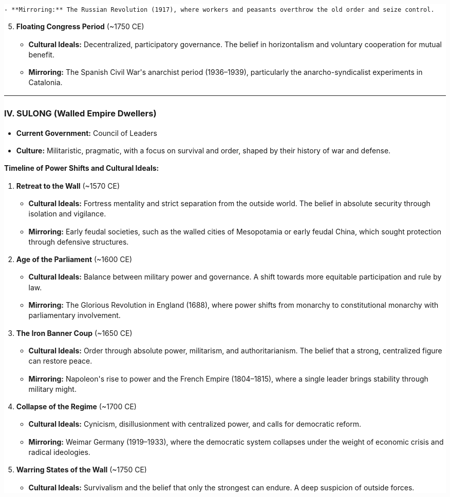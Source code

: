    - **Mirroring:** The Russian Revolution (1917), where workers and peasants overthrow the old order and seize control.
        
5. **Floating Congress Period** (~1750 CE)
    
    - **Cultural Ideals:** Decentralized, participatory governance. The belief in horizontalism and voluntary cooperation for mutual benefit.
        
    - **Mirroring:** The Spanish Civil War's anarchist period (1936–1939), particularly the anarcho-syndicalist experiments in Catalonia.
        

---

### **IV. SULONG (Walled Empire Dwellers)**

- **Current Government:** Council of Leaders
    
- **Culture:** Militaristic, pragmatic, with a focus on survival and order, shaped by their history of war and defense.
    

**Timeline of Power Shifts and Cultural Ideals:**

1. **Retreat to the Wall** (~1570 CE)
    
    - **Cultural Ideals:** Fortress mentality and strict separation from the outside world. The belief in absolute security through isolation and vigilance.
        
    - **Mirroring:** Early feudal societies, such as the walled cities of Mesopotamia or early feudal China, which sought protection through defensive structures.
        
2. **Age of the Parliament** (~1600 CE)
    
    - **Cultural Ideals:** Balance between military power and governance. A shift towards more equitable participation and rule by law.
        
    - **Mirroring:** The Glorious Revolution in England (1688), where power shifts from monarchy to constitutional monarchy with parliamentary involvement.
        
3. **The Iron Banner Coup** (~1650 CE)
    
    - **Cultural Ideals:** Order through absolute power, militarism, and authoritarianism. The belief that a strong, centralized figure can restore peace.
        
    - **Mirroring:** Napoleon's rise to power and the French Empire (1804–1815), where a single leader brings stability through military might.
        
4. **Collapse of the Regime** (~1700 CE)
    
    - **Cultural Ideals:** Cynicism, disillusionment with centralized power, and calls for democratic reform.
        
    - **Mirroring:** Weimar Germany (1919–1933), where the democratic system collapses under the weight of economic crisis and radical ideologies.
        
5. **Warring States of the Wall** (~1750 CE)
    
    - **Cultural Ideals:** Survivalism and the belief that only the strongest can endure. A deep suspicion of outside forces.
        